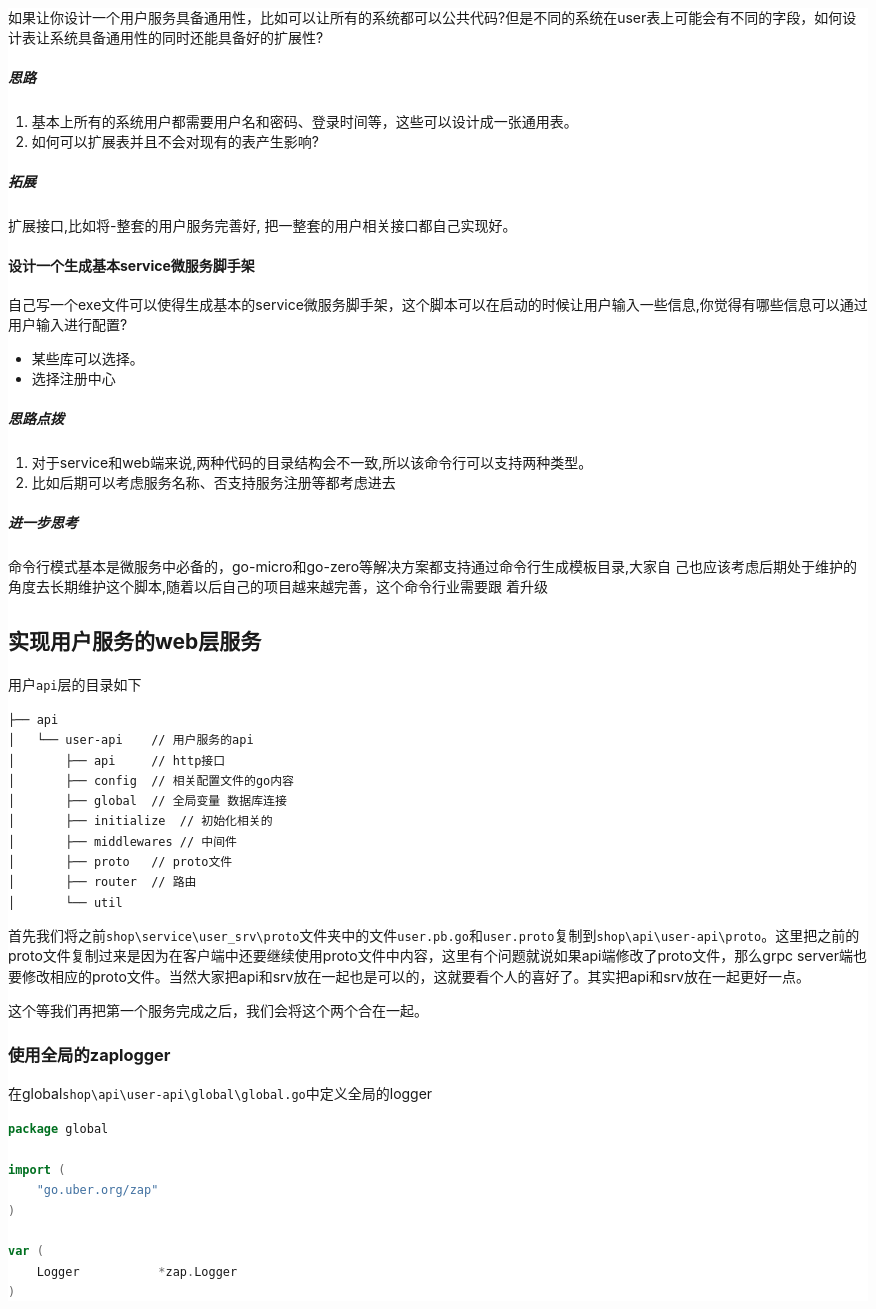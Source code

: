 如果让你设计一个用户服务具备通用性，比如可以让所有的系统都可以公共代码?但是不同的系统在user表上可能会有不同的字段，如何设计表让系统具备通用性的同时还能具备好的扩展性?

##### 思路

1. 基本上所有的系统用户都需要用户名和密码、登录时间等，这些可以设计成一张通用表。
2. 如何可以扩展表并且不会对现有的表产生影响?

##### 拓展

扩展接口,比如将-整套的用户服务完善好, 把一整套的用户相关接口都自己实现好。

#### 设计一个生成基本service微服务脚手架

自己写一个exe文件可以使得生成基本的service微服务脚手架，这个脚本可以在启动的时候让用户输入一些信息,你觉得有哪些信息可以通过用户输入进行配置?

- 某些库可以选择。
- 选择注册中心

##### 思路点拨

1. 对于service和web端来说,两种代码的目录结构会不一致,所以该命令行可以支持两种类型。
2. 比如后期可以考虑服务名称、否支持服务注册等都考虑进去

##### 进一步思考

命令行模式基本是微服务中必备的，go-micro和go-zero等解决方案都支持通过命令行生成模板目录,大家自
己也应该考虑后期处于维护的角度去长期维护这个脚本,随着以后自己的项目越来越完善，这个命令行业需要跟
着升级

## 实现用户服务的web层服务

用户`api`层的目录如下

```shell
├── api
│   └── user-api	// 用户服务的api
│       ├── api		// http接口
│       ├── config	// 相关配置文件的go内容
│       ├── global	// 全局变量 数据库连接
│       ├── initialize	// 初始化相关的
│       ├── middlewares	// 中间件
│       ├── proto	// proto文件
│       ├── router	// 路由
│       └── util
```

首先我们将之前`shop\service\user_srv\proto`文件夹中的文件`user.pb.go`和`user.proto`复制到`shop\api\user-api\proto`。这里把之前的proto文件复制过来是因为在客户端中还要继续使用proto文件中内容，这里有个问题就说如果api端修改了proto文件，那么grpc server端也要修改相应的proto文件。当然大家把api和srv放在一起也是可以的，这就要看个人的喜好了。其实把api和srv放在一起更好一点。

这个等我们再把第一个服务完成之后，我们会将这个两个合在一起。

### 使用全局的zaplogger

在global`shop\api\user-api\global\global.go`中定义全局的logger

```go
package global

import (
    "go.uber.org/zap"
)

var (
    Logger           *zap.Logger
)
```
